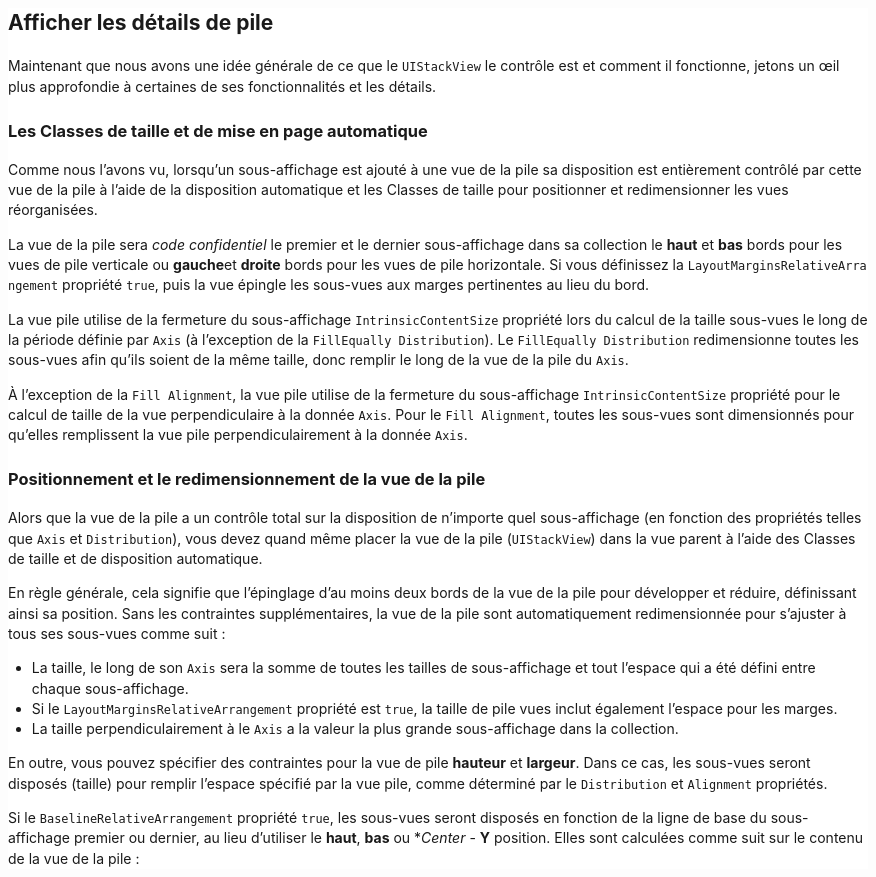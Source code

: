 ## <a name="stack-view-details"></a>Afficher les détails de pile

Maintenant que nous avons une idée générale de ce que le `UIStackView` le contrôle est et comment il fonctionne, jetons un œil plus approfondie à certaines de ses fonctionnalités et les détails.

### <a name="auto-layout-and-size-classes"></a>Les Classes de taille et de mise en page automatique

Comme nous l’avons vu, lorsqu’un sous-affichage est ajouté à une vue de la pile sa disposition est entièrement contrôlé par cette vue de la pile à l’aide de la disposition automatique et les Classes de taille pour positionner et redimensionner les vues réorganisées.

La vue de la pile sera _code confidentiel_ le premier et le dernier sous-affichage dans sa collection le **haut** et **bas** bords pour les vues de pile verticale ou **gauche**et **droite** bords pour les vues de pile horizontale. Si vous définissez la `LayoutMarginsRelativeArrangement` propriété `true`, puis la vue épingle les sous-vues aux marges pertinentes au lieu du bord.

La vue pile utilise de la fermeture du sous-affichage `IntrinsicContentSize` propriété lors du calcul de la taille sous-vues le long de la période définie par `Axis` (à l’exception de la `FillEqually Distribution`). Le `FillEqually Distribution` redimensionne toutes les sous-vues afin qu’ils soient de la même taille, donc remplir le long de la vue de la pile du `Axis`.

À l’exception de la `Fill Alignment`, la vue pile utilise de la fermeture du sous-affichage `IntrinsicContentSize` propriété pour le calcul de taille de la vue perpendiculaire à la donnée `Axis`. Pour le `Fill Alignment`, toutes les sous-vues sont dimensionnés pour qu’elles remplissent la vue pile perpendiculairement à la donnée `Axis`.

### <a name="positioning-and-sizing-the-stack-view"></a>Positionnement et le redimensionnement de la vue de la pile

Alors que la vue de la pile a un contrôle total sur la disposition de n’importe quel sous-affichage (en fonction des propriétés telles que `Axis` et `Distribution`), vous devez quand même placer la vue de la pile (`UIStackView`) dans la vue parent à l’aide des Classes de taille et de disposition automatique.

En règle générale, cela signifie que l’épinglage d’au moins deux bords de la vue de la pile pour développer et réduire, définissant ainsi sa position. Sans les contraintes supplémentaires, la vue de la pile sont automatiquement redimensionnée pour s’ajuster à tous ses sous-vues comme suit :

 - La taille, le long de son `Axis` sera la somme de toutes les tailles de sous-affichage et tout l’espace qui a été défini entre chaque sous-affichage.
 - Si le `LayoutMarginsRelativeArrangement` propriété est `true`, la taille de pile vues inclut également l’espace pour les marges.
 - La taille perpendiculairement à le `Axis` a la valeur la plus grande sous-affichage dans la collection.

En outre, vous pouvez spécifier des contraintes pour la vue de pile **hauteur** et **largeur**. Dans ce cas, les sous-vues seront disposés (taille) pour remplir l’espace spécifié par la vue pile, comme déterminé par le `Distribution` et `Alignment` propriétés.

Si le `BaselineRelativeArrangement` propriété `true`, les sous-vues seront disposés en fonction de la ligne de base du sous-affichage premier ou dernier, au lieu d’utiliser le **haut**, **bas** ou **Center* -  **Y** position. Elles sont calculées comme suit sur le contenu de la vue de la pile :
